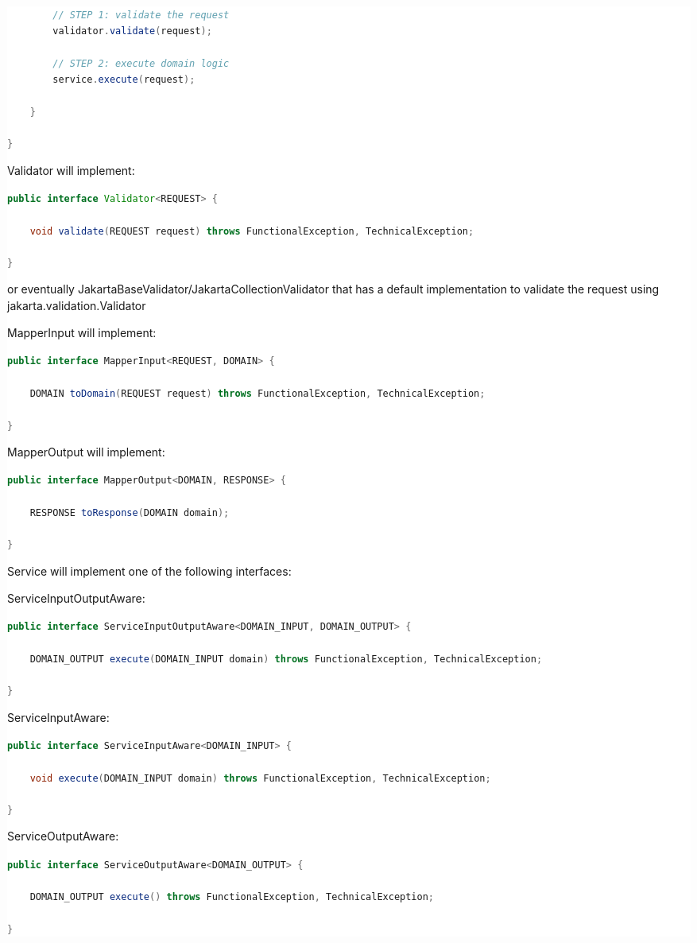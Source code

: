 ```java
        // STEP 1: validate the request
        validator.validate(request);
		
        // STEP 2: execute domain logic
        service.execute(request);
		
    }

}
```

Validator will implement:
```java
public interface Validator<REQUEST> {

    void validate(REQUEST request) throws FunctionalException, TechnicalException;

}
```
or eventually JakartaBaseValidator/JakartaCollectionValidator that has a default implementation to validate the request using jakarta.validation.Validator

MapperInput will implement:
```java
public interface MapperInput<REQUEST, DOMAIN> {

    DOMAIN toDomain(REQUEST request) throws FunctionalException, TechnicalException;

}
```

MapperOutput will implement:
```java
public interface MapperOutput<DOMAIN, RESPONSE> {

    RESPONSE toResponse(DOMAIN domain);

}
```

Service will implement one of the following interfaces:

ServiceInputOutputAware:
```java
public interface ServiceInputOutputAware<DOMAIN_INPUT, DOMAIN_OUTPUT> {

    DOMAIN_OUTPUT execute(DOMAIN_INPUT domain) throws FunctionalException, TechnicalException;

}
```

ServiceInputAware:
```java
public interface ServiceInputAware<DOMAIN_INPUT> {

    void execute(DOMAIN_INPUT domain) throws FunctionalException, TechnicalException;

}
```

ServiceOutputAware:
```java
public interface ServiceOutputAware<DOMAIN_OUTPUT> {

    DOMAIN_OUTPUT execute() throws FunctionalException, TechnicalException;

}
```
